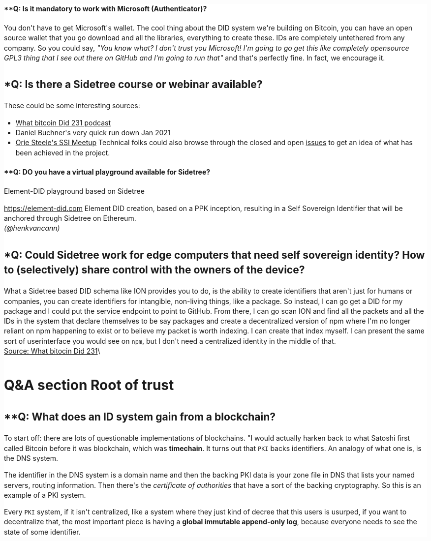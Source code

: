 #### **Q: Is it mandatory to work with Microsoft (Authenticator)?
You don't have to get Microsoft's wallet. The cool thing about the DID system we're building on Bitcoin, you can have an open source wallet that you go download and all the libraries, everything to create these. IDs are completely untethered from any company. So you could say, _"You know what? I don't trust you Microsoft! I'm going to go get this like completely opensource GPL3 thing that I see out there on GitHub and I'm going to run that"_ and that's perfectly fine. In fact, we encourage it.

## *Q: Is there a Sidetree course or webinar available?
These could be some interesting sources:
- [What bitcoin Did 231 podcast](https://www.whatbitcoindid.com/wbd231-daniel-buchner)
- [Daniel Buchner's very quick run down Jan 2021](https://www.youtube.com/watch?v=dZTmGPiLBv8)
- [Orie Steele's SSI Meetup](https://www.youtube.com/watch?v=mk4w2tBTgdE)
Technical folks could also browse through the closed and open [issues](https://github.com/decentralized-identity/sidetree/issues) to get an idea of what has been achieved in the project.

#### **Q: DO you have a virtual playground available for Sidetree? 
Element-DID playground based on Sidetree

https://element-did.com Element DID creation, based on a PPK inception, resulting in a Self Sovereign Identifier that will be anchored through Sidetree on Ethereum.\
_(@henkvancann)_

## *Q: Could Sidetree work for edge computers that need self sovereign identity? How to (selectively) share control with the owners of the device?
What a Sidetree based DID schema like ION provides you to do, is the ability to create identifiers that aren't just for humans or companies, you can create identifiers for intangible, non-living things, like a package. So instead, I can go get a DID for my package and I could put the service endpoint to point to GitHub. From there, I can go scan ION and find all the packets and all the IDs in the system that declare themselves to be say packages and create a decentralized version of npm where I'm no longer reliant on npm happening to exist or to believe my packet is worth indexing. I can create that index myself. I can present the same sort of userinterface you would see on `npm`, but I don't need a centralized identity in the middle of that.\
[Source: What bitocin Did 231](https://www.whatbitcoindid.com/wbd231-daniel-buchner)\

# Q&A section Root of trust

## **Q: What does an ID system gain from a blockchain?
To start off: there are lots of questionable implementations of blockchains. "I would actually harken back to what Satoshi first called Bitcoin before it was blockchain, which was **timechain**. It turns out that `PKI` backs identifiers. An analogy of what one is, is the DNS system.

The identifier in the DNS system is a domain name and then the backing PKI data is your zone file in DNS that lists your named servers, routing information. Then there's the _certificate of authorities_ that have a sort of the backing cryptography. So this is an example of a PKI system. 

Every `PKI` system, if it isn't centralized, like a system where they just kind of decree that this users is usurped, if you want to decentralize that, the most important piece is having a **global immutable append-only log**, because everyone needs to see the state of some identifier. 
